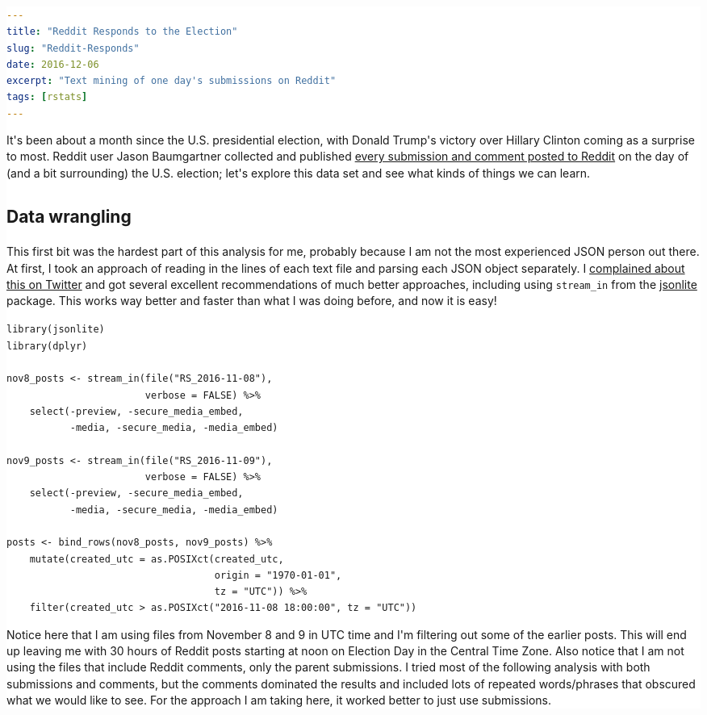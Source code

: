 ```yaml
---
title: "Reddit Responds to the Election"
slug: "Reddit-Responds"
date: 2016-12-06
excerpt: "Text mining of one day's submissions on Reddit"
tags: [rstats]
---
```




It's been about a month since the U.S. presidential election, with Donald Trump's victory over Hillary Clinton coming as a surprise to most. Reddit user Jason Baumgartner collected and published [every submission and comment posted to Reddit](https://www.reddit.com/r/datasets/comments/5ch2bq/reddit_raw_election_data_comments_and_submissions/) on the day of (and a bit surrounding) the U.S. election; let's explore this data set and see what kinds of things we can learn.

## Data wrangling

This first bit was the hardest part of this analysis for me, probably because I am not the most experienced JSON person out there. At first, I took an approach of reading in the lines of each text file and parsing each JSON object separately. I [complained about this on Twitter](https://twitter.com/juliasilge/status/805915916961718272) and got several excellent recommendations of much better approaches, including using `stream_in` from the [jsonlite](https://github.com/jeroenooms/jsonlite) package. This works way better and faster than what I was doing before, and now it is easy!


```{r}
library(jsonlite)
library(dplyr)

nov8_posts <- stream_in(file("RS_2016-11-08"),
                        verbose = FALSE) %>%
    select(-preview, -secure_media_embed, 
           -media, -secure_media, -media_embed)

nov9_posts <- stream_in(file("RS_2016-11-09"),
                        verbose = FALSE) %>%
    select(-preview, -secure_media_embed, 
           -media, -secure_media, -media_embed)

posts <- bind_rows(nov8_posts, nov9_posts) %>%
    mutate(created_utc = as.POSIXct(created_utc, 
                                    origin = "1970-01-01", 
                                    tz = "UTC")) %>%
    filter(created_utc > as.POSIXct("2016-11-08 18:00:00", tz = "UTC"))
```

Notice here that I am using files from November 8 and 9 in UTC time and I'm filtering out some of the earlier posts. This will end up leaving me with 30 hours of Reddit posts starting at noon on Election Day in the Central Time Zone. Also notice that I am not using the files that include Reddit comments, only the parent submissions. I tried most of the following analysis with both submissions and comments, but the comments dominated the results and included lots of repeated words/phrases that obscured what we would like to see. For the approach I am taking here, it worked better to just use submissions.
